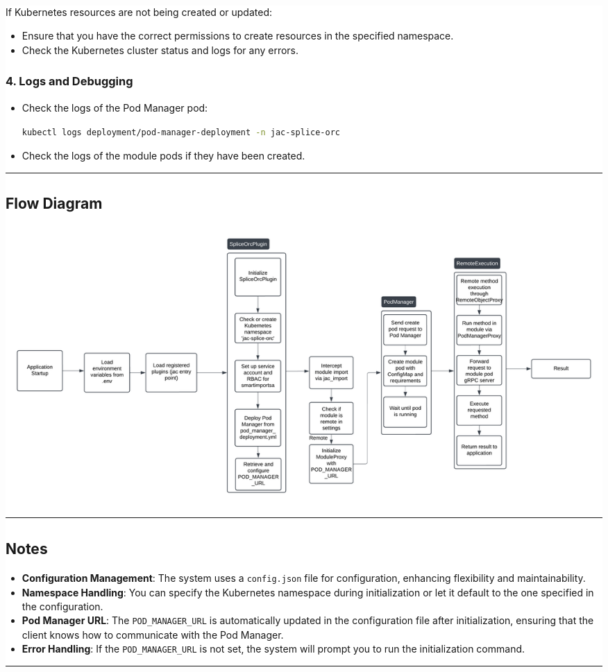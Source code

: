 If Kubernetes resources are not being created or updated:

- Ensure that you have the correct permissions to create resources in the specified namespace.
- Check the Kubernetes cluster status and logs for any errors.

### 4. Logs and Debugging

- Check the logs of the Pod Manager pod:

  ```bash
  kubectl logs deployment/pod-manager-deployment -n jac-splice-orc
  ```

- Check the logs of the module pods if they have been created.

---

## Flow Diagram

![Flow Diagram](jac_splice_orc/assets/Splice-Orc.png)

---

## Notes

- **Configuration Management**: The system uses a `config.json` file for configuration, enhancing flexibility and maintainability.
- **Namespace Handling**: You can specify the Kubernetes namespace during initialization or let it default to the one specified in the configuration.
- **Pod Manager URL**: The `POD_MANAGER_URL` is automatically updated in the configuration file after initialization, ensuring that the client knows how to communicate with the Pod Manager.
- **Error Handling**: If the `POD_MANAGER_URL` is not set, the system will prompt you to run the initialization command.

---